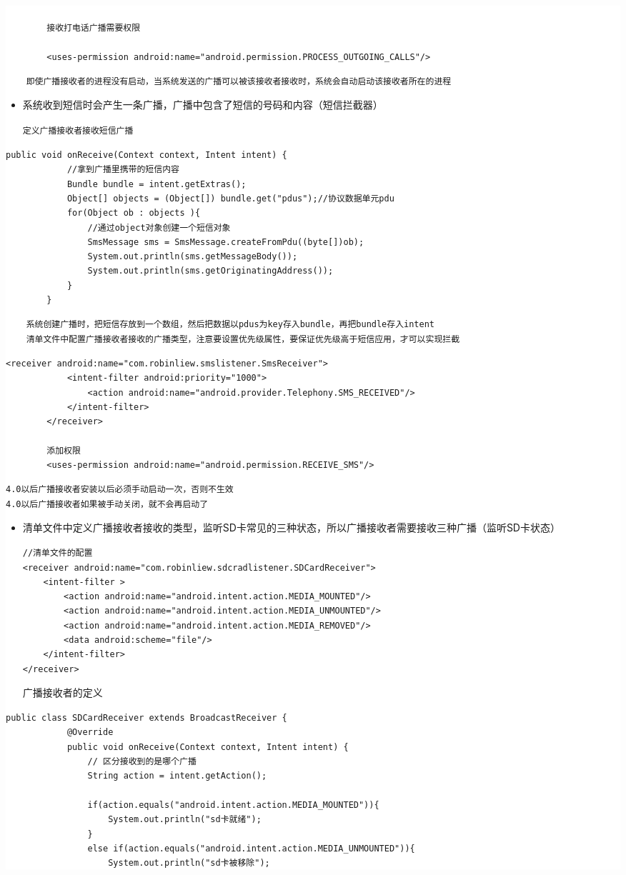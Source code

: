 ```
		
		接收打电话广播需要权限

		<uses-permission android:name="android.permission.PROCESS_OUTGOING_CALLS"/>
```
		
		即使广播接收者的进程没有启动，当系统发送的广播可以被该接收者接收时，系统会自动启动该接收者所在的进程

-	系统收到短信时会产生一条广播，广播中包含了短信的号码和内容（短信拦截器）

		定义广播接收者接收短信广播
```
public void onReceive(Context context, Intent intent) {
			//拿到广播里携带的短信内容
			Bundle bundle = intent.getExtras();
			Object[] objects = (Object[]) bundle.get("pdus");//协议数据单元pdu
			for(Object ob : objects ){
				//通过object对象创建一个短信对象
				SmsMessage sms = SmsMessage.createFromPdu((byte[])ob);
				System.out.println(sms.getMessageBody());
				System.out.println(sms.getOriginatingAddress());
			}
		}
```
		

		系统创建广播时，把短信存放到一个数组，然后把数据以pdus为key存入bundle，再把bundle存入intent
		清单文件中配置广播接收者接收的广播类型，注意要设置优先级属性，要保证优先级高于短信应用，才可以实现拦截
```
<receiver android:name="com.robinliew.smslistener.SmsReceiver">
            <intent-filter android:priority="1000">
                <action android:name="android.provider.Telephony.SMS_RECEIVED"/>
            </intent-filter>
        </receiver>
		
		添加权限
		<uses-permission android:name="android.permission.RECEIVE_SMS"/>
```
		

	4.0以后广播接收者安装以后必须手动启动一次，否则不生效
	4.0以后广播接收者如果被手动关闭，就不会再启动了

-	清单文件中定义广播接收者接收的类型，监听SD卡常见的三种状态，所以广播接收者需要接收三种广播（监听SD卡状态）
		
		//清单文件的配置
		<receiver android:name="com.robinliew.sdcradlistener.SDCardReceiver">
            <intent-filter >
                <action android:name="android.intent.action.MEDIA_MOUNTED"/>
                <action android:name="android.intent.action.MEDIA_UNMOUNTED"/>
                <action android:name="android.intent.action.MEDIA_REMOVED"/>
                <data android:scheme="file"/>
            </intent-filter>
        </receiver>

	广播接收者的定义
```
public class SDCardReceiver extends BroadcastReceiver {
			@Override
			public void onReceive(Context context, Intent intent) {
				// 区分接收到的是哪个广播
				String action = intent.getAction();
					
				if(action.equals("android.intent.action.MEDIA_MOUNTED")){
					System.out.println("sd卡就绪");
				}
				else if(action.equals("android.intent.action.MEDIA_UNMOUNTED")){
					System.out.println("sd卡被移除");
```